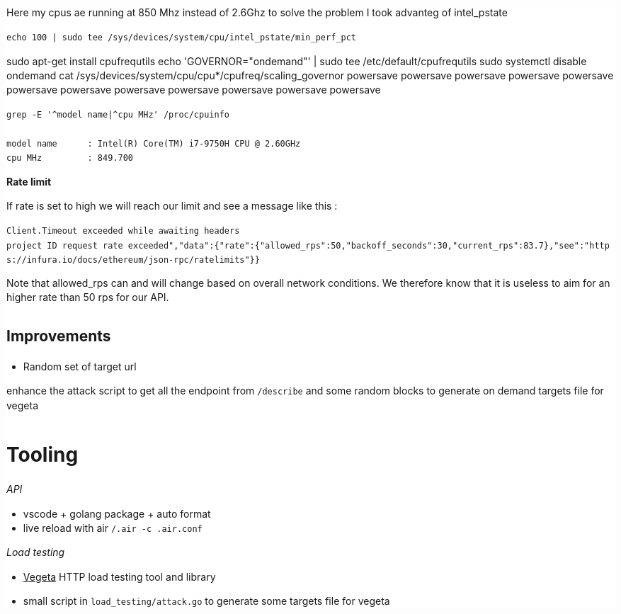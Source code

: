 Here my cpus ae running at 850 Mhz instead of 2.6Ghz
to solve the problem I took advanteg of intel_pstate

```
echo 100 | sudo tee /sys/devices/system/cpu/intel_pstate/min_perf_pct
```

sudo apt-get install cpufrequtils
echo 'GOVERNOR="ondemand"' | sudo tee /etc/default/cpufrequtils
sudo systemctl disable ondemand
cat /sys/devices/system/cpu/cpu\*/cpufreq/scaling_governor
powersave
powersave
powersave
powersave
powersave
powersave
powersave
powersave
powersave
powersave
powersave
powersave

```
grep -E '^model name|^cpu MHz' /proc/cpuinfo

model name      : Intel(R) Core(TM) i7-9750H CPU @ 2.60GHz
cpu MHz         : 849.700
```

**Rate limit**

If rate is set to high we will reach our limit and see a message like this :

```
Client.Timeout exceeded while awaiting headers
project ID request rate exceeded","data":{"rate":{"allowed_rps":50,"backoff_seconds":30,"current_rps":83.7},"see":"https://infura.io/docs/ethereum/json-rpc/ratelimits"}}
```

Note that allowed_rps can and will change based on overall network conditions.
We therefore know that it is useless to aim for an higher rate than 50 rps for our API.

## Improvements

- Random set of target url

enhance the attack script to get all the endpoint from `/describe` and some random blocks to generate on demand targets file for vegeta

# Tooling

_API_

- vscode + golang package + auto format
- live reload with air `/.air -c .air.conf`

_Load testing_

- [Vegeta](https://github.com/tsenart/vegeta) HTTP load testing tool and library

- small script in `load_testing/attack.go` to generate some targets file for vegeta
